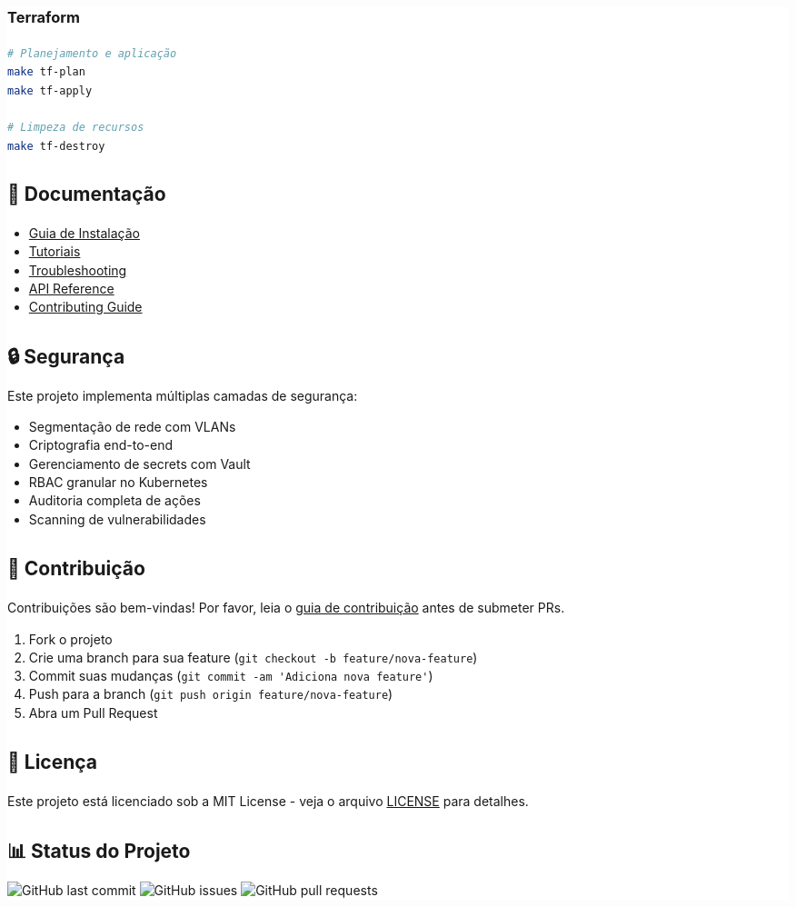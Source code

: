 ### Terraform
```bash
# Planejamento e aplicação
make tf-plan
make tf-apply

# Limpeza de recursos
make tf-destroy
```

## 📖 Documentação

- [Guia de Instalação](docs/setup/README.md)
- [Tutoriais](docs/tutorials/README.md)
- [Troubleshooting](docs/troubleshooting/README.md)
- [API Reference](docs/api/README.md)
- [Contributing Guide](CONTRIBUTING.md)

## 🔒 Segurança

Este projeto implementa múltiplas camadas de segurança:

- Segmentação de rede com VLANs
- Criptografia end-to-end
- Gerenciamento de secrets com Vault
- RBAC granular no Kubernetes
- Auditoria completa de ações
- Scanning de vulnerabilidades

## 🤝 Contribuição

Contribuições são bem-vindas! Por favor, leia o [guia de contribuição](CONTRIBUTING.md) antes de submeter PRs.

1. Fork o projeto
2. Crie uma branch para sua feature (`git checkout -b feature/nova-feature`)
3. Commit suas mudanças (`git commit -am 'Adiciona nova feature'`)
4. Push para a branch (`git push origin feature/nova-feature`)
5. Abra um Pull Request

## 📝 Licença

Este projeto está licenciado sob a MIT License - veja o arquivo [LICENSE](LICENSE) para detalhes.

## 📊 Status do Projeto

![GitHub last commit](https://img.shields.io/github/last-commit/etezolin/devops-lab)
![GitHub issues](https://img.shields.io/github/issues/etezolin/devops-lab)
![GitHub pull requests](https://img.shields.io/github/issues-pr/etezolin/devops-lab)
